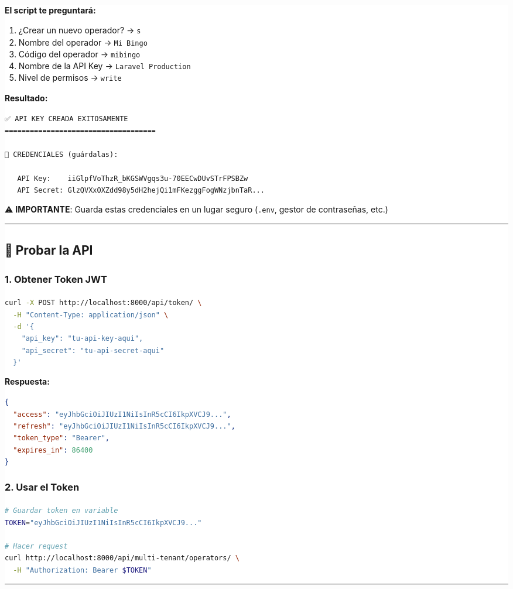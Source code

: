 **El script te preguntará:**

1. ¿Crear un nuevo operador? → `s`
2. Nombre del operador → `Mi Bingo`
3. Código del operador → `mibingo`
4. Nombre de la API Key → `Laravel Production`
5. Nivel de permisos → `write`

**Resultado:**
```
✅ API KEY CREADA EXITOSAMENTE
====================================

🔑 CREDENCIALES (guárdalas):

   API Key:    iiGlpfVoThzR_bKGSWVgqs3u-70EECwDUvSTrFPSBZw
   API Secret: GlzQVXxOXZdd98y5dH2hejQi1mFKezggFogWNzjbnTaR...
```

⚠️ **IMPORTANTE**: Guarda estas credenciales en un lugar seguro (`.env`, gestor de contraseñas, etc.)

---

## 🧪 Probar la API

### 1. Obtener Token JWT

```bash
curl -X POST http://localhost:8000/api/token/ \
  -H "Content-Type: application/json" \
  -d '{
    "api_key": "tu-api-key-aqui",
    "api_secret": "tu-api-secret-aqui"
  }'
```

**Respuesta:**
```json
{
  "access": "eyJhbGciOiJIUzI1NiIsInR5cCI6IkpXVCJ9...",
  "refresh": "eyJhbGciOiJIUzI1NiIsInR5cCI6IkpXVCJ9...",
  "token_type": "Bearer",
  "expires_in": 86400
}
```

### 2. Usar el Token

```bash
# Guardar token en variable
TOKEN="eyJhbGciOiJIUzI1NiIsInR5cCI6IkpXVCJ9..."

# Hacer request
curl http://localhost:8000/api/multi-tenant/operators/ \
  -H "Authorization: Bearer $TOKEN"
```

---
